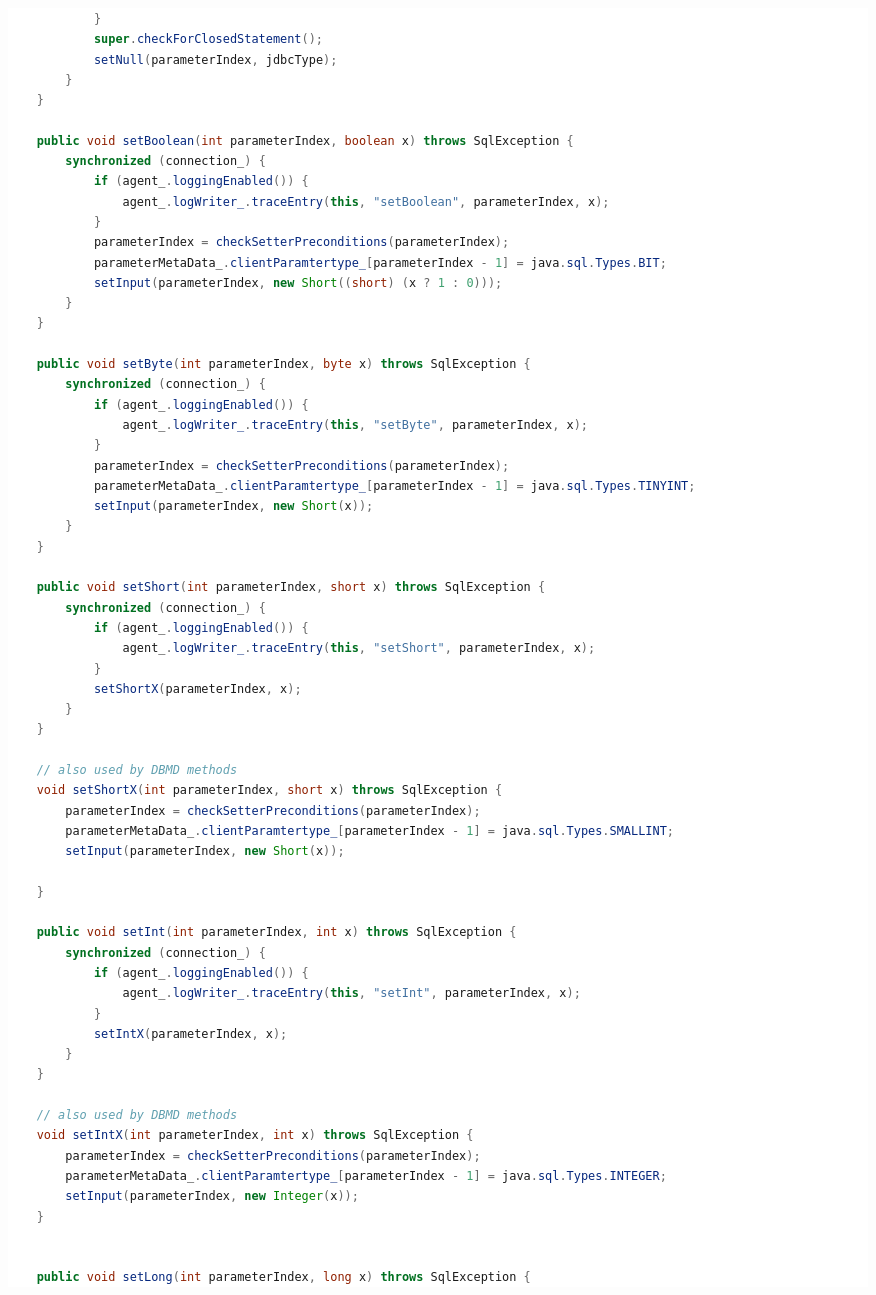 ```java
            }
            super.checkForClosedStatement();
            setNull(parameterIndex, jdbcType);
        }
    }

    public void setBoolean(int parameterIndex, boolean x) throws SqlException {
        synchronized (connection_) {
            if (agent_.loggingEnabled()) {
                agent_.logWriter_.traceEntry(this, "setBoolean", parameterIndex, x);
            }
            parameterIndex = checkSetterPreconditions(parameterIndex);
            parameterMetaData_.clientParamtertype_[parameterIndex - 1] = java.sql.Types.BIT;
            setInput(parameterIndex, new Short((short) (x ? 1 : 0)));
        }
    }

    public void setByte(int parameterIndex, byte x) throws SqlException {
        synchronized (connection_) {
            if (agent_.loggingEnabled()) {
                agent_.logWriter_.traceEntry(this, "setByte", parameterIndex, x);
            }
            parameterIndex = checkSetterPreconditions(parameterIndex);
            parameterMetaData_.clientParamtertype_[parameterIndex - 1] = java.sql.Types.TINYINT;
            setInput(parameterIndex, new Short(x));
        }
    }

    public void setShort(int parameterIndex, short x) throws SqlException {
        synchronized (connection_) {
            if (agent_.loggingEnabled()) {
                agent_.logWriter_.traceEntry(this, "setShort", parameterIndex, x);
            }
            setShortX(parameterIndex, x);
        }
    }

    // also used by DBMD methods
    void setShortX(int parameterIndex, short x) throws SqlException {
        parameterIndex = checkSetterPreconditions(parameterIndex);
        parameterMetaData_.clientParamtertype_[parameterIndex - 1] = java.sql.Types.SMALLINT;
        setInput(parameterIndex, new Short(x));

    }

    public void setInt(int parameterIndex, int x) throws SqlException {
        synchronized (connection_) {
            if (agent_.loggingEnabled()) {
                agent_.logWriter_.traceEntry(this, "setInt", parameterIndex, x);
            }
            setIntX(parameterIndex, x);
        }
    }

    // also used by DBMD methods
    void setIntX(int parameterIndex, int x) throws SqlException {
        parameterIndex = checkSetterPreconditions(parameterIndex);
        parameterMetaData_.clientParamtertype_[parameterIndex - 1] = java.sql.Types.INTEGER;
        setInput(parameterIndex, new Integer(x));
    }


    public void setLong(int parameterIndex, long x) throws SqlException {
```